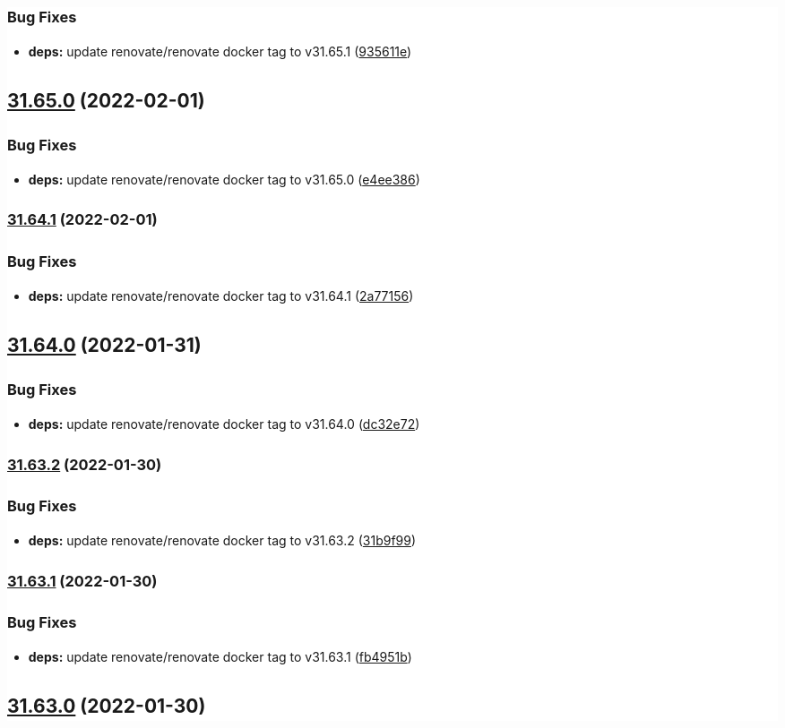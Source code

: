 
### Bug Fixes

* **deps:** update renovate/renovate docker tag to v31.65.1 ([935611e](https://github.com/renovatebot/github-action/commit/935611eb3f2052753e63752681dab7d7c6d1669e))

## [31.65.0](https://github.com/renovatebot/github-action/compare/v31.64.1...v31.65.0) (2022-02-01)


### Bug Fixes

* **deps:** update renovate/renovate docker tag to v31.65.0 ([e4ee386](https://github.com/renovatebot/github-action/commit/e4ee3865a3a733b1a08a0a51673881bb9f82aa41))

### [31.64.1](https://github.com/renovatebot/github-action/compare/v31.64.0...v31.64.1) (2022-02-01)


### Bug Fixes

* **deps:** update renovate/renovate docker tag to v31.64.1 ([2a77156](https://github.com/renovatebot/github-action/commit/2a77156fcffb915d918f98f379f74580a7e47de5))

## [31.64.0](https://github.com/renovatebot/github-action/compare/v31.63.2...v31.64.0) (2022-01-31)


### Bug Fixes

* **deps:** update renovate/renovate docker tag to v31.64.0 ([dc32e72](https://github.com/renovatebot/github-action/commit/dc32e72adc6389ed2c4dd5872fdd521bf6a1b3ec))

### [31.63.2](https://github.com/renovatebot/github-action/compare/v31.63.1...v31.63.2) (2022-01-30)


### Bug Fixes

* **deps:** update renovate/renovate docker tag to v31.63.2 ([31b9f99](https://github.com/renovatebot/github-action/commit/31b9f994d697a96b550ddfd84a3df8b8479c0756))

### [31.63.1](https://github.com/renovatebot/github-action/compare/v31.63.0...v31.63.1) (2022-01-30)


### Bug Fixes

* **deps:** update renovate/renovate docker tag to v31.63.1 ([fb4951b](https://github.com/renovatebot/github-action/commit/fb4951bbdb69d690a53e9bd82b0990134f3dc745))

## [31.63.0](https://github.com/renovatebot/github-action/compare/v31.62.0...v31.63.0) (2022-01-30)
